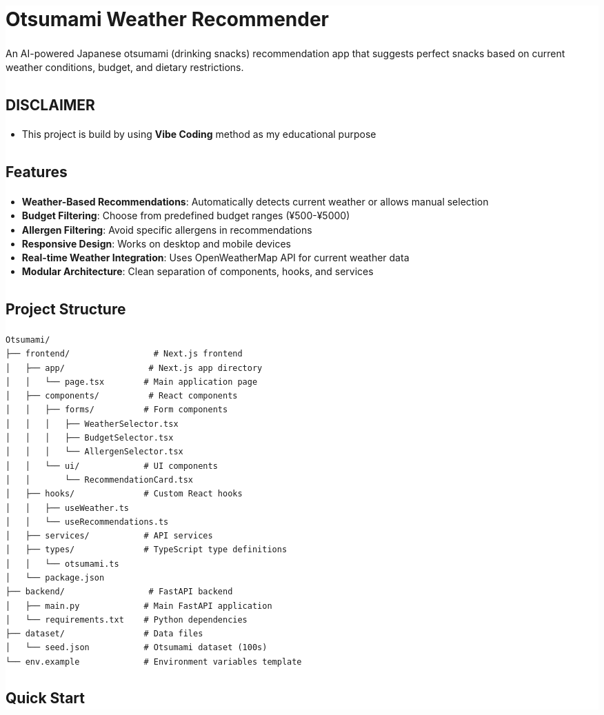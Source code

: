 # Otsumami Weather Recommender

An AI-powered Japanese otsumami (drinking snacks) recommendation app that suggests perfect snacks based on current weather conditions, budget, and dietary restrictions.

## DISCLAIMER
- This project is build by using **Vibe Coding** method as my educational purpose

## Features

- **Weather-Based Recommendations**: Automatically detects current weather or allows manual selection
- **Budget Filtering**: Choose from predefined budget ranges (¥500-¥5000)
- **Allergen Filtering**: Avoid specific allergens in recommendations
- **Responsive Design**: Works on desktop and mobile devices
- **Real-time Weather Integration**: Uses OpenWeatherMap API for current weather data
- **Modular Architecture**: Clean separation of components, hooks, and services

## Project Structure

```
Otsumami/
├── frontend/                 # Next.js frontend
│   ├── app/                 # Next.js app directory
│   │   └── page.tsx        # Main application page
│   ├── components/          # React components
│   │   ├── forms/          # Form components
│   │   │   ├── WeatherSelector.tsx
│   │   │   ├── BudgetSelector.tsx
│   │   │   └── AllergenSelector.tsx
│   │   └── ui/             # UI components
│   │       └── RecommendationCard.tsx
│   ├── hooks/              # Custom React hooks
│   │   ├── useWeather.ts
│   │   └── useRecommendations.ts
│   ├── services/           # API services
│   ├── types/              # TypeScript type definitions
│   │   └── otsumami.ts
│   └── package.json
├── backend/                 # FastAPI backend
│   ├── main.py             # Main FastAPI application
│   └── requirements.txt    # Python dependencies
├── dataset/                # Data files
│   └── seed.json           # Otsumami dataset (100s)
└── env.example             # Environment variables template
```

## Quick Start
